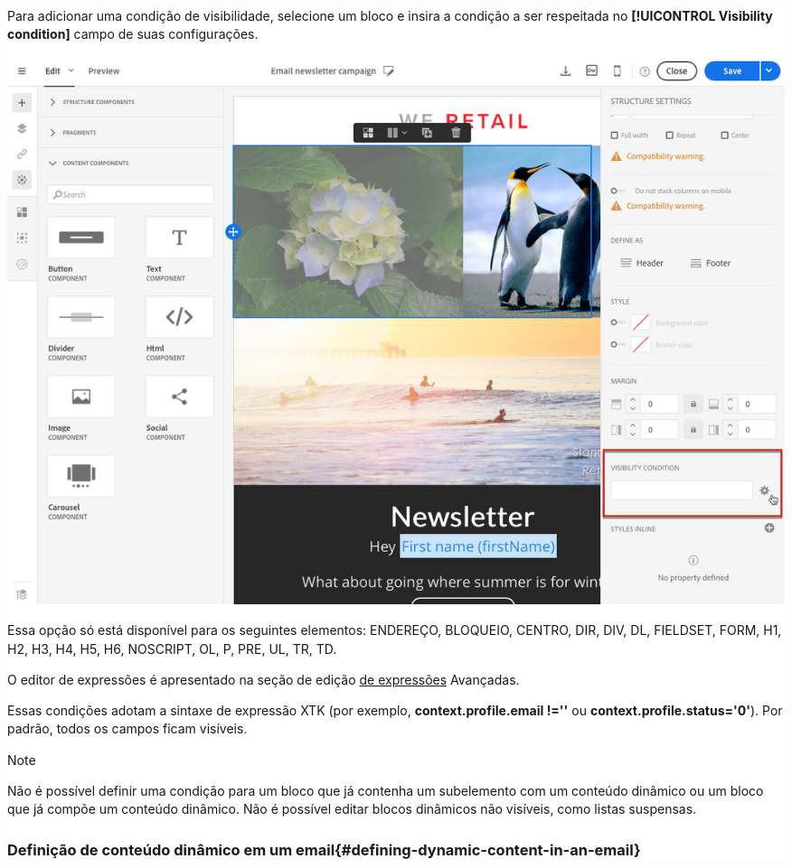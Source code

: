 Para adicionar uma condição de visibilidade, selecione um bloco e insira a condição a ser respeitada no **[!UICONTROL Visibility condition]** campo de suas configurações.

![](assets/delivery_content_5.png)

Essa opção só está disponível para os seguintes elementos: ENDEREÇO, BLOQUEIO, CENTRO, DIR, DIV, DL, FIELDSET, FORM, H1, H2, H3, H4, H5, H6, NOSCRIPT, OL, P, PRE, UL, TR, TD.

O editor de expressões é apresentado na seção de edição [de expressões](../../automating/using/editing-queries.md#about-query-editor) Avançadas.

Essas condições adotam a sintaxe de expressão XTK (por exemplo, **context.profile.email !=''** ou **context.profile.status='0'**). Por padrão, todos os campos ficam visíveis.

>[!NOTE]
>
>Não é possível definir uma condição para um bloco que já contenha um subelemento com um conteúdo dinâmico ou um bloco que já compõe um conteúdo dinâmico. Não é possível editar blocos dinâmicos não visíveis, como listas suspensas.

### Definição de conteúdo dinâmico em um email{#defining-dynamic-content-in-an-email}
